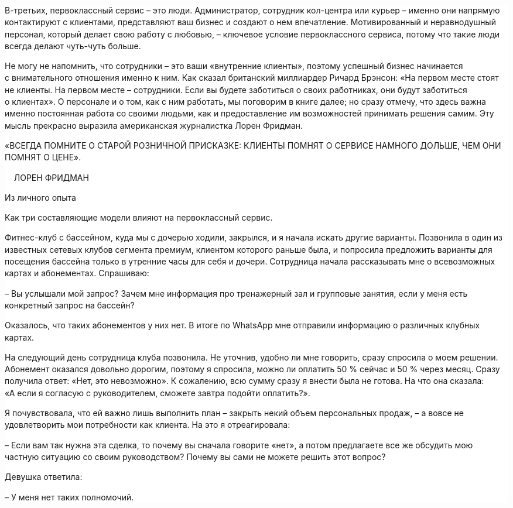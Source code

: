 В-третьих, первоклассный сервис – это люди. Администратор, сотрудник
кол-центра или курьер – именно они напрямую контактируют с клиентами,
представляют ваш бизнес и создают о нем впечатление. Мотивированный
и неравнодушный персонал, который делает свою работу с любовью, –
ключевое условие первоклассного сервиса, потому что такие люди всегда
делают чуть-чуть больше.

Не могу не напомнить, что сотрудники – это ваши «внутренние клиенты»,
поэтому успешный бизнес начинается с внимательного отношения именно
к ним. Как сказал британский миллиардер Ричард Брэнсон: «На первом месте
стоят не клиенты. На первом месте – сотрудники. Если вы будете
заботиться о своих работниках, они будут заботиться о клиентах».
О персонале и о том, как с ним работать, мы поговорим в книге далее; но
сразу отмечу, что здесь важна именно постоянная работа со своими людьми,
как и предоставление им возможностей принимать решения самим. Эту мысль
прекрасно выразила американская журналистка Лорен Фридман.

«ВСЕГДА ПОМНИТЕ О СТАРОЙ РОЗНИЧНОЙ ПРИСКАЗКЕ: КЛИЕНТЫ ПОМНЯТ О СЕРВИСЕ
НАМНОГО ДОЛЬШЕ, ЧЕМ ОНИ ПОМНЯТ О ЦЕНЕ».

    ЛОРЕН ФРИДМАН

Из личного опыта

Как три составляющие модели влияют на первоклассный сервис.

Фитнес-клуб с бассейном, куда мы с дочерью ходили, закрылся, и я начала
искать другие варианты. Позвонила в один из известных сетевых клубов
сегмента премиум, клиентом которого раньше была, и попросила предложить
варианты для посещения бассейна только в утренние часы для себя
и дочери. Сотрудница начала рассказывать мне о всевозможных картах
и абонементах. Спрашиваю:

– Вы услышали мой запрос? Зачем мне информация про тренажерный зал
и групповые занятия, если у меня есть конкретный запрос на бассейн?

Оказалось, что таких абонементов у них нет. В итоге по WhatsApp мне
отправили информацию о различных клубных картах.

На следующий день сотрудница клуба позвонила. Не уточнив, удобно ли мне
говорить, сразу спросила о моем решении. Абонемент оказался довольно
дорогим, поэтому я спросила, можно ли оплатить 50 % сейчас и 50 % через
месяц. Сразу получила ответ: «Нет, это невозможно». К сожалению, всю
сумму сразу я внести была не готова. На что она сказала: «А если
я согласую с руководителем, сможете завтра подойти оплатить?».

Я почувствовала, что ей важно лишь выполнить план – закрыть некий объем
персональных продаж, – а вовсе не удовлетворить мои потребности как
клиента. На это я отреагировала:

– Если вам так нужна эта сделка, то почему вы сначала говорите «нет»,
а потом предлагаете все же обсудить мою частную ситуацию со своим
руководством? Почему вы сами не можете решить этот вопрос?

Девушка ответила:

– У меня нет таких полномочий.
